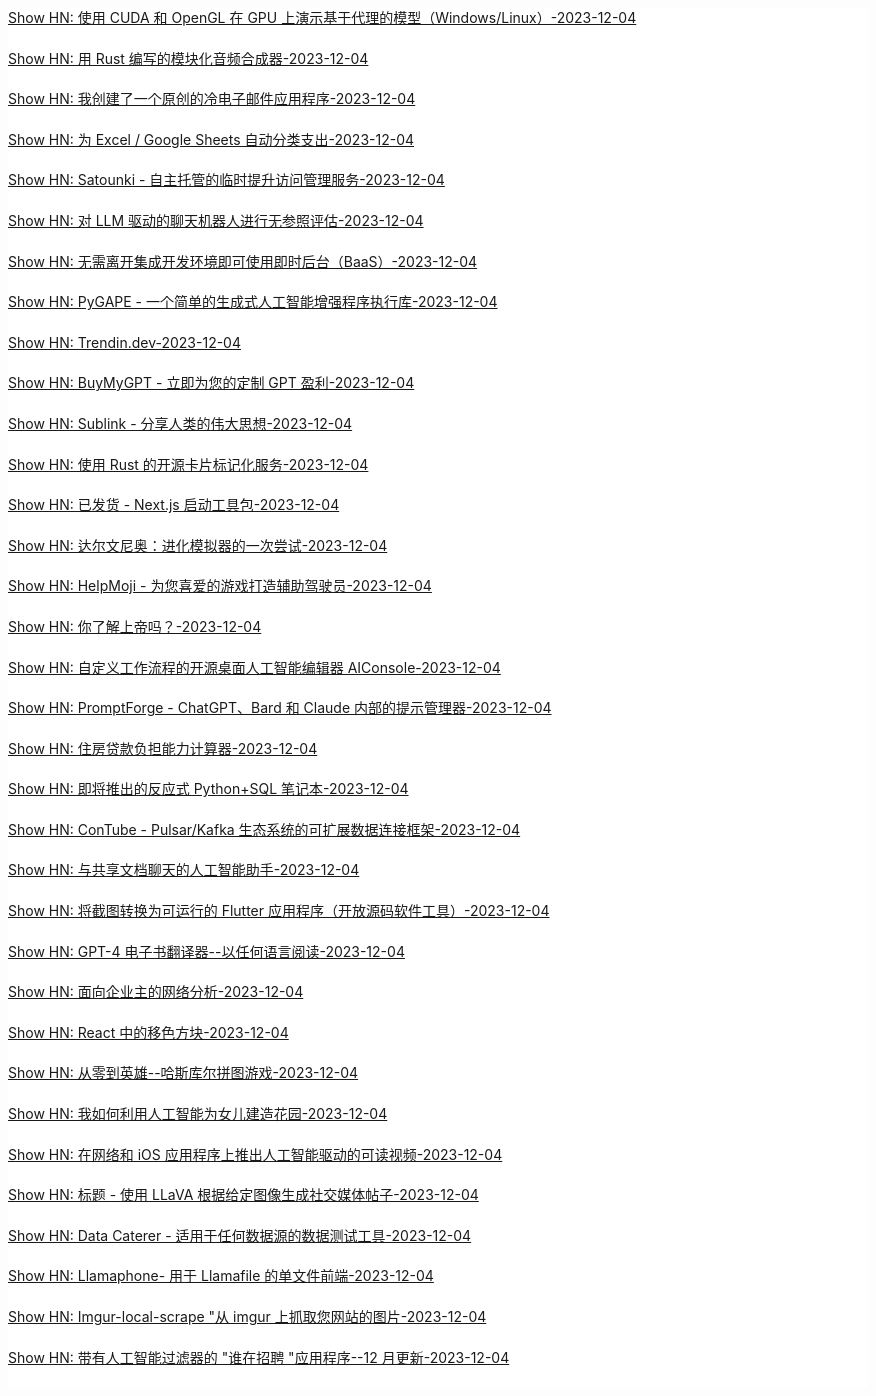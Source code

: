 <a target=_blank rel=nofollow href="https://github.com/KienTTran/ABMGPU" >Show HN: 使用 CUDA 和 OpenGL 在 GPU 上演示基于代理的模型（Windows/Linux）-2023-12-04</a><br/><br/><a target=_blank rel=nofollow href="https://github.com/JohnDowson/pcmg" >Show HN: 用 Rust 编写的模块化音频合成器-2023-12-04</a><br/><br/><a target=_blank rel=nofollow href="https://bulkblizzard.com/" >Show HN: 我创建了一个原创的冷电子邮件应用程序-2023-12-04</a><br/><br/><a target=_blank rel=nofollow href="https://www.unscatter.app/" >Show HN: 为 Excel / Google Sheets 自动分类支出-2023-12-04</a><br/><br/><a target=_blank rel=nofollow href="https://github.com/LGUG2Z/satounki" >Show HN: Satounki - 自主托管的临时提升访问管理服务-2023-12-04</a><br/><br/><a target=_blank rel=nofollow href="https://github.com/parea-ai/parea-sdk-py/blob/main/parea/cookbook/tracing_and_evaluating_openai_endpoint.py" >Show HN: 对 LLM 驱动的聊天机器人进行无参照评估-2023-12-04</a><br/><br/><a target=_blank rel=nofollow href="https://github.com/casejs/CASE" >Show HN: 无需离开集成开发环境即可使用即时后台（BaaS）-2023-12-04</a><br/><br/><a target=_blank rel=nofollow href="https://news.ycombinator.com/item?id=38519185" >Show HN: PyGAPE - 一个简单的生成式人工智能增强程序执行库-2023-12-04</a><br/><br/><a target=_blank rel=nofollow href="https://trendin.dev/" >Show HN: Trendin.dev-2023-12-04</a><br/><br/><a target=_blank rel=nofollow href="https://www.buymygpt.com/" >Show HN: BuyMyGPT - 立即为您的定制 GPT 盈利-2023-12-04</a><br/><br/><a target=_blank rel=nofollow href="https://www.sublink.app/" >Show HN: Sublink - 分享人类的伟大思想-2023-12-04</a><br/><br/><a target=_blank rel=nofollow href="https://github.com/juspay/hyperswitch-card-vault" >Show HN: 使用 Rust 的开源卡片标记化服务-2023-12-04</a><br/><br/><a target=_blank rel=nofollow href="https://shipped.club/" >Show HN: 已发货 - Next.js 启动工具包-2023-12-04</a><br/><br/><a target=_blank rel=nofollow href="https://github.com/tusharhero/darwinio" >Show HN: 达尔文尼奥：进化模拟器的一次尝试-2023-12-04</a><br/><br/><a target=_blank rel=nofollow href="https://helpmoji.com/" >Show HN: HelpMoji - 为您喜爱的游戏打造辅助驾驶员-2023-12-04</a><br/><br/><a target=_blank rel=nofollow href="https://www.doyouknowgod.xyz/" >Show HN: 你了解上帝吗？-2023-12-04</a><br/><br/><a target=_blank rel=nofollow href="https://aiconsole.ai/" >Show HN: 自定义工作流程的开源桌面人工智能编辑器 AIConsole-2023-12-04</a><br/><br/><a target=_blank rel=nofollow href="https://promptden.com/forge" >Show HN: PromptForge - ChatGPT、Bard 和 Claude 内部的提示管理器-2023-12-04</a><br/><br/><a target=_blank rel=nofollow href="https://toolbox.coderstea.in/tool/home-loan-affordability/#%5B%5B%22500000%22%2C%22350000%22%5D%2C%22en-US%22%2C%2210000%22%2C%22110000%22%2C20%2C%223%22%2C%221%22%2C%225%22%2C%2220%22%2C%221000%22%5D" >Show HN: 住房贷款负担能力计算器-2023-12-04</a><br/><br/><a target=_blank rel=nofollow href="https://github.com/Zero-True/zero-true" >Show HN: 即将推出的反应式 Python+SQL 笔记本-2023-12-04</a><br/><br/><a target=_blank rel=nofollow href="https://github.com/RobertIndie/contube" >Show HN: ConTube - Pulsar/Kafka 生态系统的可扩展数据连接框架-2023-12-04</a><br/><br/><a target=_blank rel=nofollow href="https://www.papermark.io/ai" >Show HN: 与共享文档聊天的人工智能助手-2023-12-04</a><br/><br/><a target=_blank rel=nofollow href="https://pixels2flutter.dev/" >Show HN: 将截图转换为可运行的 Flutter 应用程序（开放源码软件工具）-2023-12-04</a><br/><br/><a target=_blank rel=nofollow href="https://github.com/jb41/translate-book" >Show HN: GPT-4 电子书翻译器--以任何语言阅读-2023-12-04</a><br/><br/><a target=_blank rel=nofollow href="https://www.websense.online/" >Show HN: 面向企业主的网络分析-2023-12-04</a><br/><br/><a target=_blank rel=nofollow href="https://magicsquares.vercel.app/" >Show HN: React 中的移色方块-2023-12-04</a><br/><br/><a target=_blank rel=nofollow href="https://zerotohero.fly.dev/consent" >Show HN: 从零到英雄--哈斯库尔拼图游戏-2023-12-04</a><br/><br/><a target=_blank rel=nofollow href="https://www.navchatterji.com/blog/maali-uncle-gpt" >Show HN: 我如何利用人工智能为女儿建造花园-2023-12-04</a><br/><br/><a target=_blank rel=nofollow href="https://www.appblit.com/scribe" >Show HN: 在网络和 iOS 应用程序上推出人工智能驱动的可读视频-2023-12-04</a><br/><br/><a target=_blank rel=nofollow href="https://caption.n4ze3m.com/" >Show HN: 标题 - 使用 LLaVA 根据给定图像生成社交媒体帖子-2023-12-04</a><br/><br/><a target=_blank rel=nofollow href="https://github.com/data-catering/data-caterer" >Show HN: Data Caterer - 适用于任何数据源的数据测试工具-2023-12-04</a><br/><br/><a target=_blank rel=nofollow href="https://github.com/KerbalNo15/Llamaphone" >Show HN: Llamaphone- 用于 Llamafile 的单文件前端-2023-12-04</a><br/><br/><a target=_blank rel=nofollow href="https://github.com/benwinding/imgur-local-scrape" >Show HN: Imgur-local-scrape "从 imgur 上抓取您网站的图片-2023-12-04</a><br/><br/><a target=_blank rel=nofollow href="https://bernawil.github.io/hn-who-is-hiring/" >Show HN: 带有人工智能过滤器的 "谁在招聘 "应用程序--12 月更新-2023-12-04</a><br/><br/>






